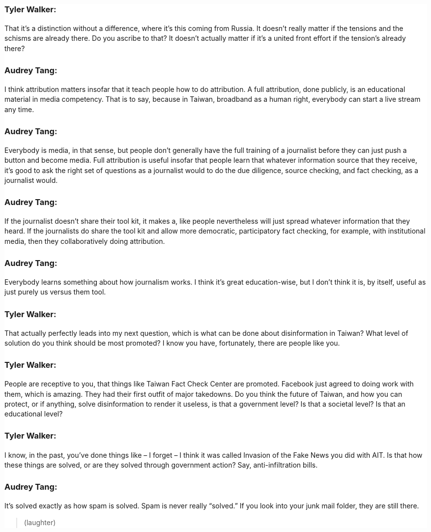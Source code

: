 ### Tyler Walker:
That it’s a distinction without a difference, where it’s this coming from Russia. It doesn’t really matter if the tensions and the schisms are already there. Do you ascribe to that? It doesn’t actually matter if it’s a united front effort if the tension’s already there?

### Audrey Tang:
I think attribution matters insofar that it teach people how to do attribution. A full attribution, done publicly, is an educational material in media competency. That is to say, because in Taiwan, broadband as a human right, everybody can start a live stream any time.

### Audrey Tang:
Everybody is media, in that sense, but people don’t generally have the full training of a journalist before they can just push a button and become media. Full attribution is useful insofar that people learn that whatever information source that they receive, it’s good to ask the right set of questions as a journalist would to do the due diligence, source checking, and fact checking, as a journalist would.

### Audrey Tang:
If the journalist doesn’t share their tool kit, it makes a, like people nevertheless will just spread whatever information that they heard. If the journalists do share the tool kit and allow more democratic, participatory fact checking, for example, with institutional media, then they collaboratively doing attribution.

### Audrey Tang:
Everybody learns something about how journalism works. I think it’s great education-wise, but I don’t think it is, by itself, useful as just purely us versus them tool.

### Tyler Walker:
That actually perfectly leads into my next question, which is what can be done about disinformation in Taiwan? What level of solution do you think should be most promoted? I know you have, fortunately, there are people like you.

### Tyler Walker:
People are receptive to you, that things like Taiwan Fact Check Center are promoted. Facebook just agreed to doing work with them, which is amazing. They had their first outfit of major takedowns. Do you think the future of Taiwan, and how you can protect, or if anything, solve disinformation to render it useless, is that a government level? Is that a societal level? Is that an educational level?

### Tyler Walker:
I know, in the past, you’ve done things like – I forget – I think it was called Invasion of the Fake News you did with AIT. Is that how these things are solved, or are they solved through government action? Say, anti-infiltration bills.

### Audrey Tang:
It’s solved exactly as how spam is solved. Spam is never really “solved.” If you look into your junk mail folder, they are still there.

> (laughter)
